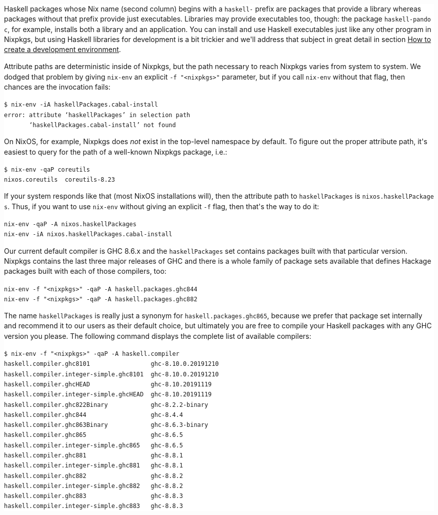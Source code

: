 Haskell packages whose Nix name (second column) begins with a `haskell-` prefix
are packages that provide a library whereas packages without that prefix
provide just executables. Libraries may provide executables too, though: the
package `haskell-pandoc`, for example, installs both a library and an
application. You can install and use Haskell executables just like any other
program in Nixpkgs, but using Haskell libraries for development is a bit
trickier and we'll address that subject in great detail in section [How to
create a development environment](#how-to-create-a-development-environment).

Attribute paths are deterministic inside of Nixpkgs, but the path necessary to
reach Nixpkgs varies from system to system. We dodged that problem by giving
`nix-env` an explicit `-f "<nixpkgs>"` parameter, but if you call `nix-env`
without that flag, then chances are the invocation fails:
```
$ nix-env -iA haskellPackages.cabal-install
error: attribute ‘haskellPackages’ in selection path
       ‘haskellPackages.cabal-install’ not found
```

On NixOS, for example, Nixpkgs does *not* exist in the top-level namespace by
default. To figure out the proper attribute path, it's easiest to query for the
path of a well-known Nixpkgs package, i.e.:
```
$ nix-env -qaP coreutils
nixos.coreutils  coreutils-8.23
```

If your system responds like that (most NixOS installations will), then the
attribute path to `haskellPackages` is `nixos.haskellPackages`. Thus, if you
want to use `nix-env` without giving an explicit `-f` flag, then that's the way
to do it:
```shell
nix-env -qaP -A nixos.haskellPackages
nix-env -iA nixos.haskellPackages.cabal-install
```

Our current default compiler is GHC 8.6.x and the `haskellPackages` set
contains packages built with that particular version. Nixpkgs contains the last
three major releases of GHC and there is a whole family of package sets
available that defines Hackage packages built with each of those compilers,
too:
```shell
nix-env -f "<nixpkgs>" -qaP -A haskell.packages.ghc844
nix-env -f "<nixpkgs>" -qaP -A haskell.packages.ghc882
```

The name `haskellPackages` is really just a synonym for
`haskell.packages.ghc865`, because we prefer that package set internally and
recommend it to our users as their default choice, but ultimately you are free
to compile your Haskell packages with any GHC version you please. The following
command displays the complete list of available compilers:
```
$ nix-env -f "<nixpkgs>" -qaP -A haskell.compiler
haskell.compiler.ghc8101                 ghc-8.10.0.20191210
haskell.compiler.integer-simple.ghc8101  ghc-8.10.0.20191210
haskell.compiler.ghcHEAD                 ghc-8.10.20191119
haskell.compiler.integer-simple.ghcHEAD  ghc-8.10.20191119
haskell.compiler.ghc822Binary            ghc-8.2.2-binary
haskell.compiler.ghc844                  ghc-8.4.4
haskell.compiler.ghc863Binary            ghc-8.6.3-binary
haskell.compiler.ghc865                  ghc-8.6.5
haskell.compiler.integer-simple.ghc865   ghc-8.6.5
haskell.compiler.ghc881                  ghc-8.8.1
haskell.compiler.integer-simple.ghc881   ghc-8.8.1
haskell.compiler.ghc882                  ghc-8.8.2
haskell.compiler.integer-simple.ghc882   ghc-8.8.2
haskell.compiler.ghc883                  ghc-8.8.3
haskell.compiler.integer-simple.ghc883   ghc-8.8.3
```